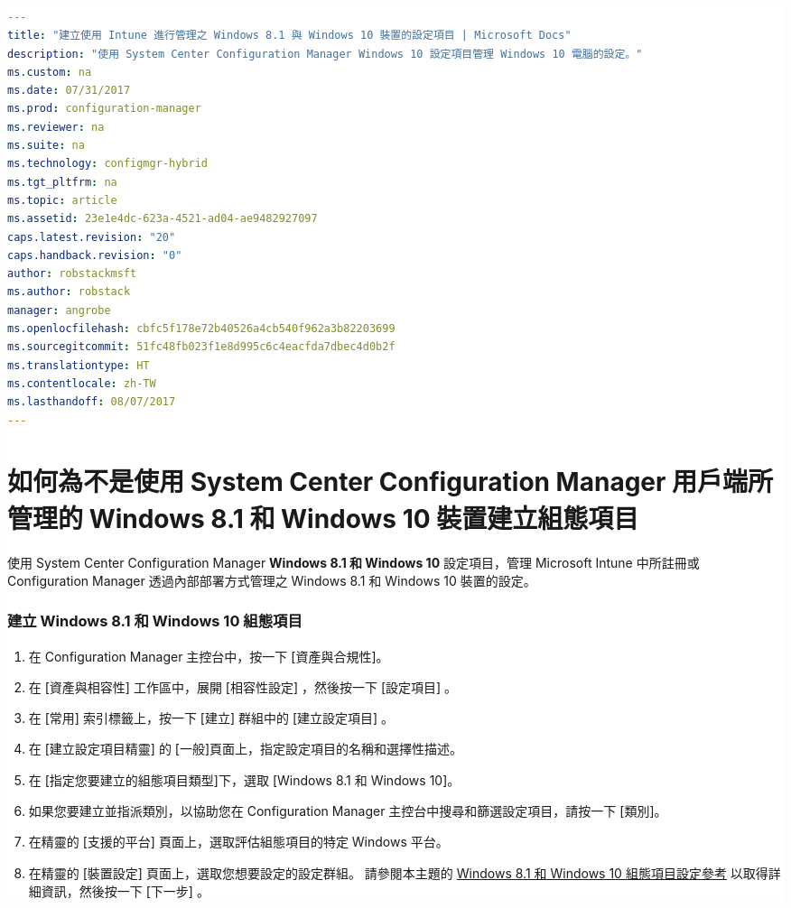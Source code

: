 ```yaml
---
title: "建立使用 Intune 進行管理之 Windows 8.1 與 Windows 10 裝置的設定項目 | Microsoft Docs"
description: "使用 System Center Configuration Manager Windows 10 設定項目管理 Windows 10 電腦的設定。"
ms.custom: na
ms.date: 07/31/2017
ms.prod: configuration-manager
ms.reviewer: na
ms.suite: na
ms.technology: configmgr-hybrid
ms.tgt_pltfrm: na
ms.topic: article
ms.assetid: 23e1e4dc-623a-4521-ad04-ae9482927097
caps.latest.revision: "20"
caps.handback.revision: "0"
author: robstackmsft
ms.author: robstack
manager: angrobe
ms.openlocfilehash: cbfc5f178e72b40526a4cb540f962a3b82203699
ms.sourcegitcommit: 51fc48fb023f1e8d995c6c4eacfda7dbec4d0b2f
ms.translationtype: HT
ms.contentlocale: zh-TW
ms.lasthandoff: 08/07/2017
---
```

# <a name="how-to-create-configuration-items-for-windows-81-and-windows-10-devices-managed-without-the-system-center-configuration-manager-client"></a>如何為不是使用 System Center Configuration Manager 用戶端所管理的 Windows 8.1 和 Windows 10 裝置建立組態項目

  
 使用 System Center Configuration Manager **Windows 8.1 和 Windows 10** 設定項目，管理 Microsoft Intune 中所註冊或 Configuration Manager 透過內部部署方式管理之 Windows 8.1 和 Windows 10 裝置的設定。  
  
### <a name="to-create-a-windows-81-and-windows-10-configuration-item"></a>建立 Windows 8.1 和 Windows 10 組態項目  
  
1.  在 Configuration Manager 主控台中，按一下 [資產與合規性]。  
  
2.  在 [資產與相容性]  工作區中，展開 [相容性設定] ，然後按一下 [設定項目] 。  
  
3.  在 [常用]  索引標籤上，按一下 [建立]  群組中的 [建立設定項目] 。  
  
4.  在 [建立設定項目精靈] 的 [一般]頁面上，指定設定項目的名稱和選擇性描述。  
  
5.  在 [指定您要建立的組態項目類型]下，選取 [Windows 8.1 和 Windows 10]。  
  
6.  如果您要建立並指派類別，以協助您在 Configuration Manager 主控台中搜尋和篩選設定項目，請按一下 [類別]。  
  
7.  在精靈的 [支援的平台]  頁面上，選取評估組態項目的特定 Windows 平台。  
  
8.  在精靈的 [裝置設定]  頁面上，選取您想要設定的設定群組。 請參閱本主題的 [Windows 8.1 和 Windows 10 組態項目設定參考](#BKMK_Setref) 以取得詳細資訊，然後按一下 [下一步] 。  
  
